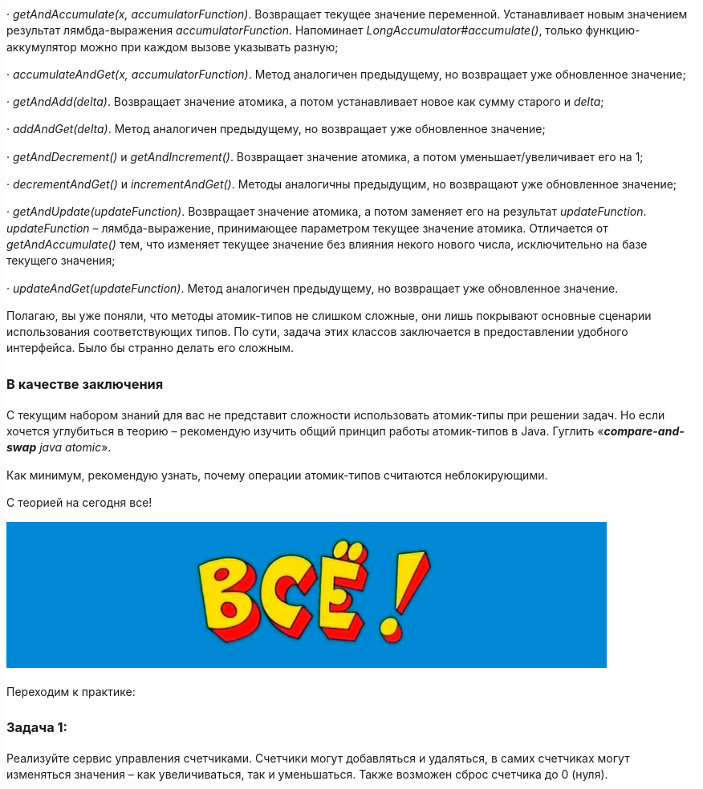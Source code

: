 · _getAndAccumulate(x, accumulatorFunction)_. Возвращает текущее значение переменной. Устанавливает новым значением результат лямбда-выражения _accumulatorFunction_. Напоминает _LongAccumulator#accumulate()_, только функцию-аккумулятор можно при каждом вызове указывать разную;

· _accumulateAndGet(x, accumulatorFunction)_. Метод аналогичен предыдущему, но возвращает уже обновленное значение;

· _getAndAdd(delta)_. Возвращает значение атомика, а потом устанавливает новое как сумму старого и _delta_;

· _addAndGet(delta)_. Метод аналогичен предыдущему, но возвращает уже обновленное значение;

· _getAndDecrement()_ и _getAndIncrement()_. Возвращает значение атомика, а потом уменьшает/увеличивает его на 1;

· _decrementAndGet()_ и _incrementAndGet()_. Методы аналогичны предыдущим, но возвращают уже обновленное значение;

· _getAndUpdate(updateFunction)_. Возвращает значение атомика, а потом заменяет его на результат _updateFunction_. _updateFunction_ – лямбда-выражение, принимающее параметром текущее значение атомика. Отличается от _getAndAccumulate()_ тем, что изменяет текущее значение без влияния некого нового числа, исключительно на базе текущего значения;

· _updateAndGet(updateFunction)_. Метод аналогичен предыдущему, но возвращает уже обновленное значение.

Полагаю, вы уже поняли, что методы атомик-типов не слишком сложные, они лишь покрывают основные сценарии использования соответствующих типов. По сути, задача этих классов заключается в предоставлении удобного интерфейса. Было бы странно делать его сложным.

### В качестве заключения

С текущим набором знаний для вас не представит сложности использовать атомик-типы при решении задач. Но если хочется углубиться в теорию – рекомендую изучить общий принцип работы атомик-типов в Java. Гуглить «**_compare-and-swap_** _java atomic_».

Как минимум, рекомендую узнать, почему операции атомик-типов считаются неблокирующими.

С теорией на сегодня все!

![](../../common_files/footer.png)

Переходим к практике:

### Задача 1:

Реализуйте сервис управления счетчиками. Счетчики могут добавляться и удаляться, в самих счетчиках могут изменяться значения – как увеличиваться, так и уменьшаться. Также возможен сброс счетчика до 0 (нуля).
